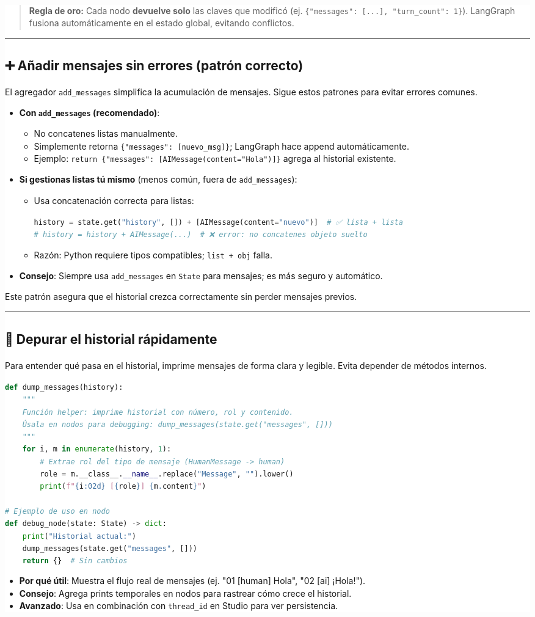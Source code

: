> **Regla de oro:** Cada nodo **devuelve solo** las claves que modificó (ej. `{"messages": [...], "turn_count": 1}`). LangGraph fusiona automáticamente en el estado global, evitando conflictos.

---

## ➕ Añadir mensajes sin errores (patrón correcto)
El agregador `add_messages` simplifica la acumulación de mensajes. Sigue estos patrones para evitar errores comunes.

- **Con `add_messages` (recomendado)**:
  - No concatenes listas manualmente.
  - Simplemente retorna `{"messages": [nuevo_msg]}`; LangGraph hace append automáticamente.
  - Ejemplo: `return {"messages": [AIMessage(content="Hola")]}` agrega al historial existente.

- **Si gestionas listas tú mismo** (menos común, fuera de `add_messages`):
  - Usa concatenación correcta para listas:
    ```python
    history = state.get("history", []) + [AIMessage(content="nuevo")]  # ✅ lista + lista
    # history = history + AIMessage(...)  # ❌ error: no concatenes objeto suelto
    ```
  - Razón: Python requiere tipos compatibles; `list + obj` falla.

- **Consejo**: Siempre usa `add_messages` en `State` para mensajes; es más seguro y automático.

Este patrón asegura que el historial crezca correctamente sin perder mensajes previos.

---

## 🔎 Depurar el historial rápidamente
Para entender qué pasa en el historial, imprime mensajes de forma clara y legible. Evita depender de métodos internos.

```python
def dump_messages(history):
    """
    Función helper: imprime historial con número, rol y contenido.
    Úsala en nodos para debugging: dump_messages(state.get("messages", []))
    """
    for i, m in enumerate(history, 1):
        # Extrae rol del tipo de mensaje (HumanMessage -> human)
        role = m.__class__.__name__.replace("Message", "").lower()
        print(f"{i:02d} [{role}] {m.content}")

# Ejemplo de uso en nodo
def debug_node(state: State) -> dict:
    print("Historial actual:")
    dump_messages(state.get("messages", []))
    return {}  # Sin cambios
```

- **Por qué útil**: Muestra el flujo real de mensajes (ej. "01 [human] Hola", "02 [ai] ¡Hola!").
- **Consejo**: Agrega prints temporales en nodos para rastrear cómo crece el historial.
- **Avanzado**: Usa en combinación con `thread_id` en Studio para ver persistencia.
